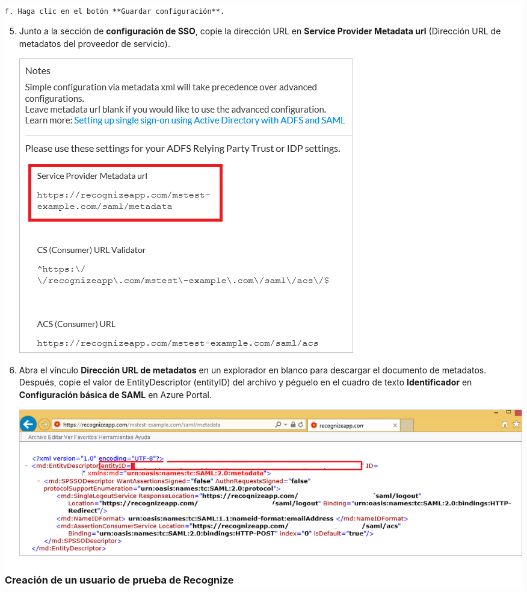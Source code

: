     f. Haga clic en el botón **Guardar configuración**. 

5. Junto a la sección de **configuración de SSO**, copie la dirección URL en **Service Provider Metadata url** (Dirección URL de metadatos del proveedor de servicio).
   
    ![Captura de pantalla que muestra el bloc de notas, donde puede copiar los metadatos del proveedor de servicios.](./media/recognize-tutorial/metadata.png)

6. Abra el vínculo **Dirección URL de metadatos** en un explorador en blanco para descargar el documento de metadatos. Después, copie el valor de EntityDescriptor (entityID) del archivo y péguelo en el cuadro de texto **Identificador** en **Configuración básica de SAML** en Azure Portal.
    
    ![Captura de pantalla que muestra un cuadro de texto con texto X M L sin formato, donde puede obtener el identificador de la entidad.](./media/recognize-tutorial/descriptor.png)

### <a name="create-recognize-test-user"></a>Creación de un usuario de prueba de Recognize

